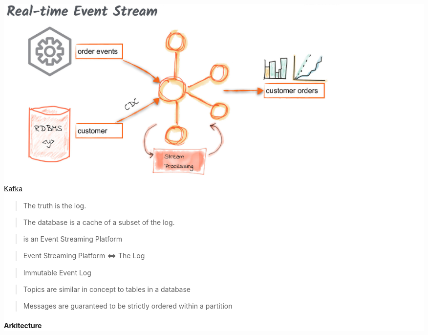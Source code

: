 ![Stream Processing with Apache kafka and DB](https://github.com/pedalv/JavaApp/blob/master/MellomOppdrag/StreamProcessingWithKafkaAndDB.PNG)

[Kafka](https://www.youtube.com/watch?v=06iRM1Ghr1k&feature=emb_rel_pause) 

> The truth is the log.

> The database is a cache of a subset of the log.

> is an Event Streaming Platform

> Event Streaming Platform <=> The Log

> Immutable Event Log

> Topics are similar in concept to tables in a database

> Messages are guaranteed to be strictly ordered within a partition

#### Arkitecture
